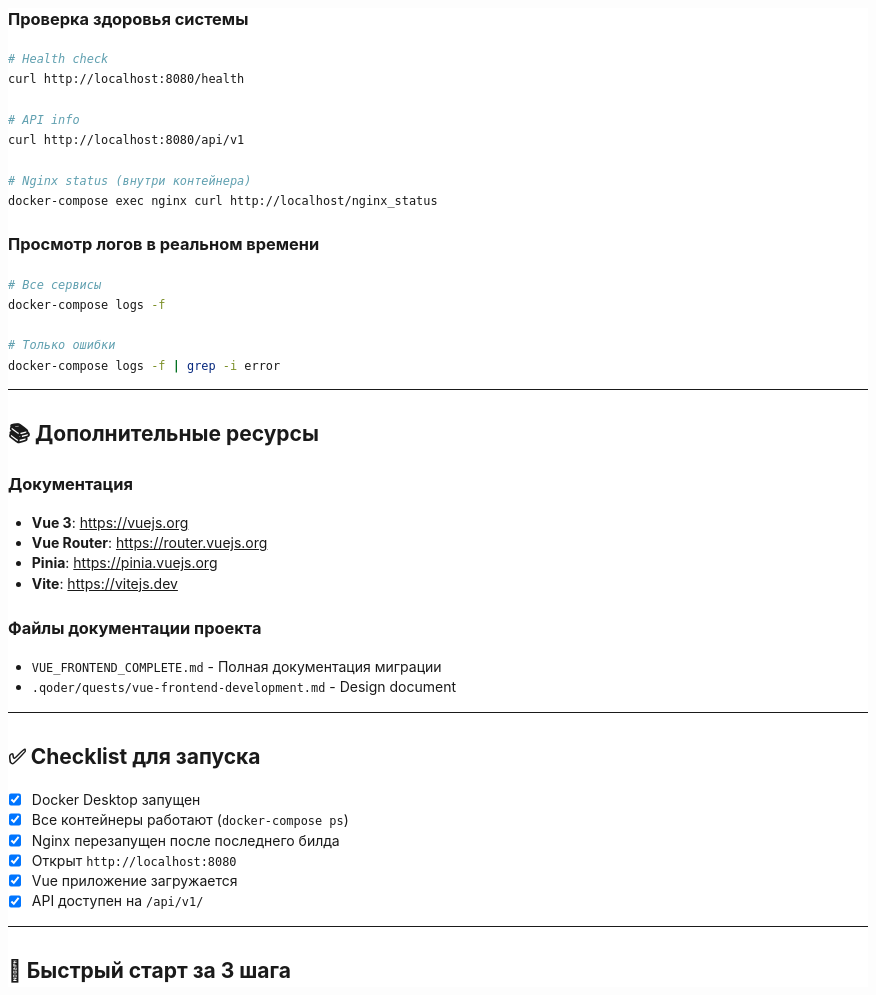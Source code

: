 ### Проверка здоровья системы
```bash
# Health check
curl http://localhost:8080/health

# API info
curl http://localhost:8080/api/v1

# Nginx status (внутри контейнера)
docker-compose exec nginx curl http://localhost/nginx_status
```

### Просмотр логов в реальном времени
```bash
# Все сервисы
docker-compose logs -f

# Только ошибки
docker-compose logs -f | grep -i error
```

---

## 📚 Дополнительные ресурсы

### Документация
- **Vue 3**: https://vuejs.org
- **Vue Router**: https://router.vuejs.org
- **Pinia**: https://pinia.vuejs.org
- **Vite**: https://vitejs.dev

### Файлы документации проекта
- `VUE_FRONTEND_COMPLETE.md` - Полная документация миграции
- `.qoder/quests/vue-frontend-development.md` - Design document

---

## ✅ Checklist для запуска

- [x] Docker Desktop запущен
- [x] Все контейнеры работают (`docker-compose ps`)
- [x] Nginx перезапущен после последнего билда
- [x] Открыт `http://localhost:8080`
- [x] Vue приложение загружается
- [x] API доступен на `/api/v1/`

---

## 🎯 Быстрый старт за 3 шага

